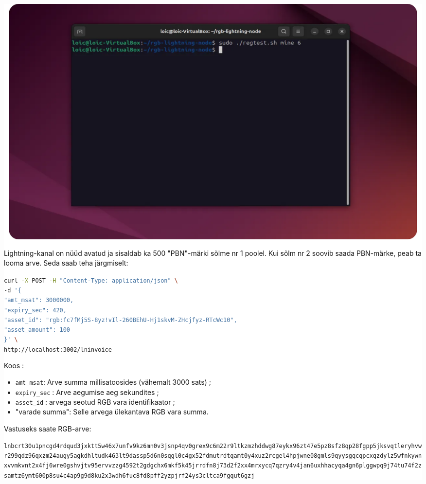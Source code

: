 ![RLN](assets/fr/15.webp)

Lightning-kanal on nüüd avatud ja sisaldab ka 500 "PBN"-märki sõlme nr 1 poolel. Kui sõlm nr 2 soovib saada PBN-märke, peab ta looma arve. Seda saab teha järgmiselt:

```bash
curl -X POST -H "Content-Type: application/json" \
-d '{
"amt_msat": 3000000,
"expiry_sec": 420,
"asset_id": "rgb:fc7fMj5S-8yz!vIl-260BEhU-Hj1skvM-ZHcjfyz-RTcWc10",
"asset_amount": 100
}' \
http://localhost:3002/lninvoice
```

Koos :


- `amt_msat`: Arve summa millisatoosides (vähemalt 3000 sats) ;
- `expiry_sec` : Arve aegumise aeg sekundites ;
- `asset_id` : arvega seotud RGB vara identifikaator ;
- "varade summa": Selle arvega ülekantava RGB vara summa.

Vastuseks saate RGB-arve:

```txt
lnbcrt30u1pncgd4rdqud3jxktt5w46x7unfv9kz6mn0v3jsnp4qv0grex9c6m22r9ltkzmzhddwg87eykx96zt47e5pz8sfz8qp28fgpp5jksvqtleryhvwr299qdz96qxzm24augy5agkdhltudk463lt9dassp5d6n0sqgl0c4gx52fdmutrdtqamt0y4xuz2rcgel4hpjwne08gmls9qyysgqcqpcxqzdylz5wfnkywnxvvmkvnt2x4fj6wre0gshvjtv95ervvzzg4592t2gdgchx6mkf5k45jrrdfn8j73d2f2xx4mrxycq7qzry4v4jan6uxhhacyqa4gn6plggwpq9j74tu74f2zsamtz6ymt600p8su4c4ap9g9d8ku2x3wdh6fuc8fd8pff2yzpjrf24ys3cltca9fgqut6gzj
```
